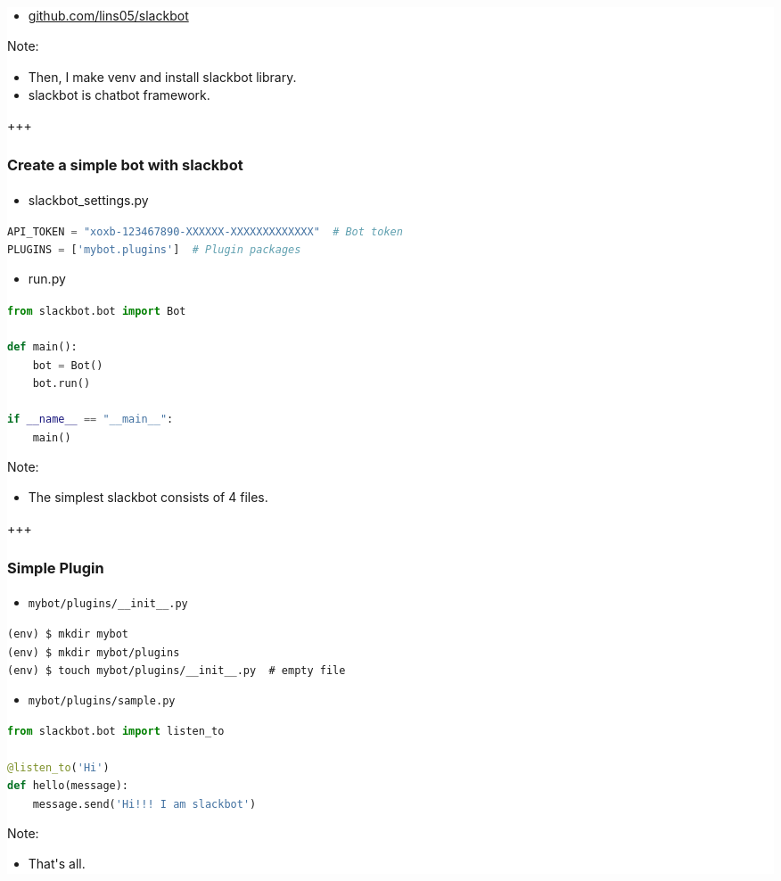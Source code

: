 * [github.com/lins05/slackbot](https://github.com/lins05/slackbot)

Note:
* Then, I make venv and install slackbot library.
* slackbot is chatbot framework.

+++

### Create a simple bot with slackbot

* slackbot_settings.py

```python
API_TOKEN = "xoxb-123467890-XXXXXX-XXXXXXXXXXXXX"  # Bot token
PLUGINS = ['mybot.plugins']  # Plugin packages
```

* run.py

```python
from slackbot.bot import Bot

def main():
    bot = Bot()
    bot.run()

if __name__ == "__main__":
    main()
```

Note:
* The simplest slackbot consists of 4 files.

+++

### Simple Plugin

* `mybot/plugins/__init__.py`

```shell
(env) $ mkdir mybot
(env) $ mkdir mybot/plugins
(env) $ touch mybot/plugins/__init__.py  # empty file
```

* `mybot/plugins/sample.py`

```python
from slackbot.bot import listen_to

@listen_to('Hi')
def hello(message):
    message.send('Hi!!! I am slackbot')
```

Note:

* That's all.
